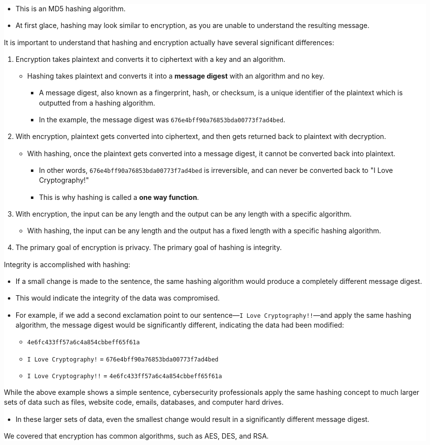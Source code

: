  - This is an MD5 hashing algorithm.
 
- At first glace, hashing may look similar to encryption, as you are unable to understand the resulting message.

It is important to understand that hashing and encryption actually have several significant differences:

1. Encryption takes plaintext and converts it to ciphertext with a key and an algorithm.

    - Hashing takes plaintext and converts it into a **message digest** with an algorithm and no key. 

        - A message digest, also known as a fingerprint, hash, or checksum, is a unique identifier of the plaintext which is outputted from a hashing algorithm.

        - In the example, the message digest was `676e4bff90a76853bda00773f7ad4bed`.  
 
2. With encryption, plaintext gets converted into ciphertext, and then gets returned back to plaintext with decryption.

    - With hashing, once the plaintext gets converted into a message digest, it cannot be converted back into plaintext.

      - In other words, `676e4bff90a76853bda00773f7ad4bed` is irreversible, and can never be converted back to "I Love Cryptography!"

      - This is why hashing is called a **one way function**.
     
3. With encryption, the input can be any length and the output can be any length with a specific algorithm.

    - With hashing, the input can be any length and the output has a fixed length with a specific hashing algorithm.
     
4. The primary goal of encryption is privacy. The primary goal of hashing is integrity.
  
Integrity is accomplished with hashing:

  - If a small change is made to the sentence, the same hashing algorithm would produce a completely different message digest.
    
  - This would indicate the integrity of the data was compromised.
  
  - For example, if we add a second exclamation point to our sentence—`I Love Cryptography!!`—and apply the same hashing algorithm, the message digest would be significantly different, indicating the data had been modified:
   
    - `4e6fc433ff57a6c4a854cbbeff65f61a` 
          
    
    - `I Love Cryptography!`  = `676e4bff90a76853bda00773f7ad4bed`
    
    - `I Love Cryptography!!` = `4e6fc433ff57a6c4a854cbbeff65f61a` 
                 
While the above example shows a simple sentence, cybersecurity professionals apply the same hashing concept to much larger sets of data such as files, website code, emails, databases, and computer hard drives.
  
- In these larger sets of data, even the smallest change would result in a significantly different message digest.

We covered that encryption has common algorithms, such as AES, DES, and RSA.
  